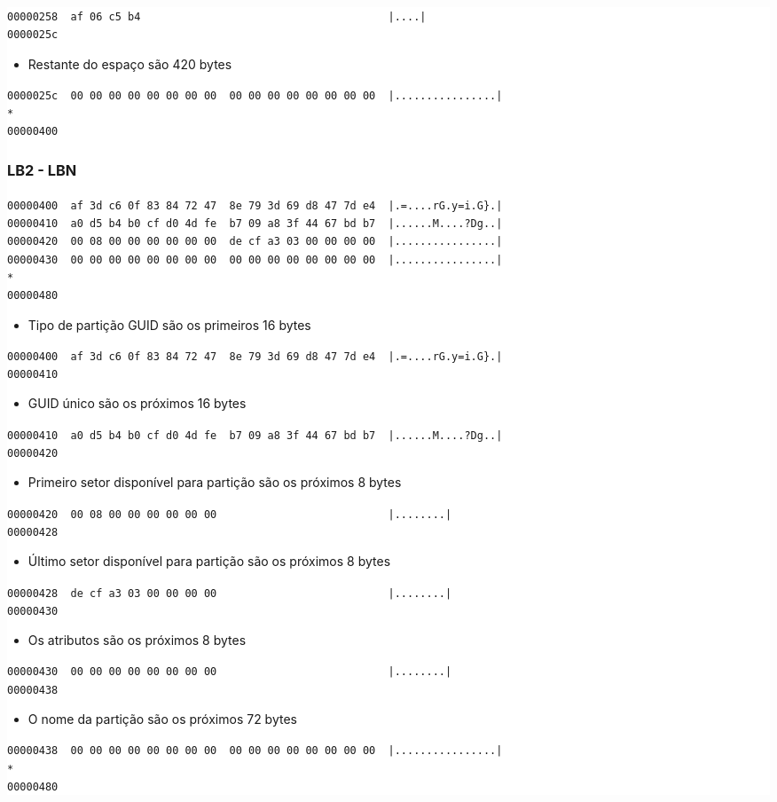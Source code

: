 ```
00000258  af 06 c5 b4                                       |....|
0000025c
``` 

- Restante do espaço são 420 bytes

```
0000025c  00 00 00 00 00 00 00 00  00 00 00 00 00 00 00 00  |................|
*
00000400
```

### LB2 - LBN

```
00000400  af 3d c6 0f 83 84 72 47  8e 79 3d 69 d8 47 7d e4  |.=....rG.y=i.G}.|
00000410  a0 d5 b4 b0 cf d0 4d fe  b7 09 a8 3f 44 67 bd b7  |......M....?Dg..|
00000420  00 08 00 00 00 00 00 00  de cf a3 03 00 00 00 00  |................|
00000430  00 00 00 00 00 00 00 00  00 00 00 00 00 00 00 00  |................|
*
00000480
```

- Tipo de partição GUID são os primeiros 16 bytes

```
00000400  af 3d c6 0f 83 84 72 47  8e 79 3d 69 d8 47 7d e4  |.=....rG.y=i.G}.|
00000410
```

- GUID único são os próximos 16 bytes

```
00000410  a0 d5 b4 b0 cf d0 4d fe  b7 09 a8 3f 44 67 bd b7  |......M....?Dg..|
00000420
```

- Primeiro setor disponível para partição são os próximos 8 bytes

```
00000420  00 08 00 00 00 00 00 00                           |........|
00000428
```

- Último setor disponível para partição são os próximos 8 bytes

```
00000428  de cf a3 03 00 00 00 00                           |........|
00000430
```

- Os atributos são os próximos 8 bytes

```
00000430  00 00 00 00 00 00 00 00                           |........|
00000438
```

- O nome da partição são os próximos 72 bytes

```
00000438  00 00 00 00 00 00 00 00  00 00 00 00 00 00 00 00  |................|
*
00000480
```
